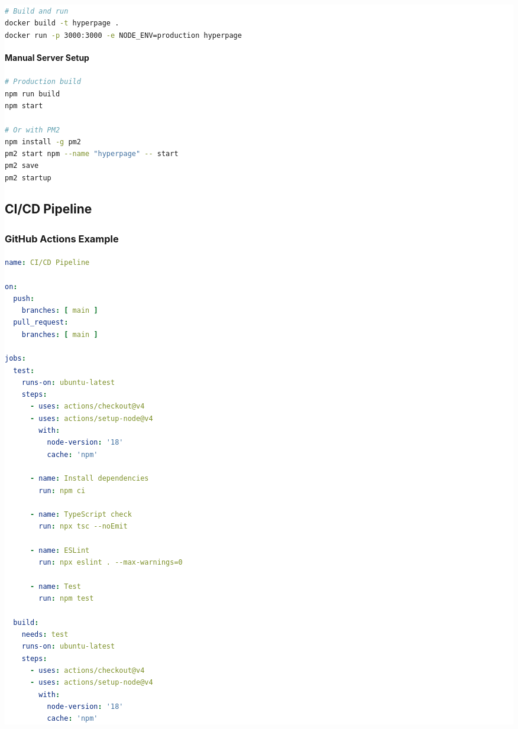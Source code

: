 ```bash
# Build and run
docker build -t hyperpage .
docker run -p 3000:3000 -e NODE_ENV=production hyperpage
```

#### Manual Server Setup

```bash
# Production build
npm run build
npm start

# Or with PM2
npm install -g pm2
pm2 start npm --name "hyperpage" -- start
pm2 save
pm2 startup
```

## CI/CD Pipeline

### GitHub Actions Example

```yaml
name: CI/CD Pipeline

on:
  push:
    branches: [ main ]
  pull_request:
    branches: [ main ]

jobs:
  test:
    runs-on: ubuntu-latest
    steps:
      - uses: actions/checkout@v4
      - uses: actions/setup-node@v4
        with:
          node-version: '18'
          cache: 'npm'

      - name: Install dependencies
        run: npm ci

      - name: TypeScript check
        run: npx tsc --noEmit

      - name: ESLint
        run: npx eslint . --max-warnings=0

      - name: Test
        run: npm test

  build:
    needs: test
    runs-on: ubuntu-latest
    steps:
      - uses: actions/checkout@v4
      - uses: actions/setup-node@v4
        with:
          node-version: '18'
          cache: 'npm'

```